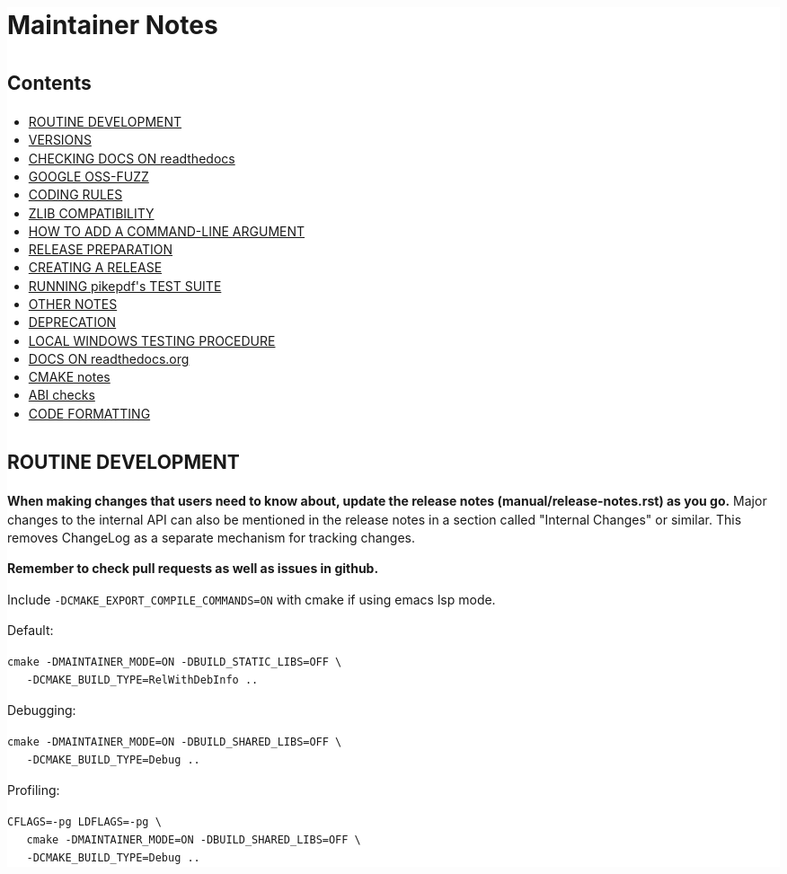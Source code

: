 # Maintainer Notes

## Contents

* [ROUTINE DEVELOPMENT](#routine-development)
* [VERSIONS](#versions)
* [CHECKING DOCS ON readthedocs](#checking-docs-on-readthedocs)
* [GOOGLE OSS-FUZZ](#google-oss-fuzz)
* [CODING RULES](#coding-rules)
* [ZLIB COMPATIBILITY](#zlib-compatibility)
* [HOW TO ADD A COMMAND-LINE ARGUMENT](#how-to-add-a-command-line-argument)
* [RELEASE PREPARATION](#release-preparation)
* [CREATING A RELEASE](#creating-a-release)
* [RUNNING pikepdf's TEST SUITE](#running-pikepdfs-test-suite)
* [OTHER NOTES](#other-notes)
* [DEPRECATION](#deprecation)
* [LOCAL WINDOWS TESTING PROCEDURE](#local-windows-testing-procedure)
* [DOCS ON readthedocs.org](#docs-on-readthedocsorg)
* [CMAKE notes](#cmake-notes)
* [ABI checks](#abi-checks)
* [CODE FORMATTING](#code-formatting)


## ROUTINE DEVELOPMENT

**When making changes that users need to know about, update the release notes
(manual/release-notes.rst) as you go.** Major changes to the internal API can also be mentioned in
the release notes in a section called "Internal Changes" or similar. This removes ChangeLog as a
separate mechanism for tracking changes.

**Remember to check pull requests as well as issues in github.**

Include `-DCMAKE_EXPORT_COMPILE_COMMANDS=ON` with cmake if using emacs lsp mode.

Default:

```
cmake -DMAINTAINER_MODE=ON -DBUILD_STATIC_LIBS=OFF \
   -DCMAKE_BUILD_TYPE=RelWithDebInfo ..
```

Debugging:

```
cmake -DMAINTAINER_MODE=ON -DBUILD_SHARED_LIBS=OFF \
   -DCMAKE_BUILD_TYPE=Debug ..
```

Profiling:

```
CFLAGS=-pg LDFLAGS=-pg \
   cmake -DMAINTAINER_MODE=ON -DBUILD_SHARED_LIBS=OFF \
   -DCMAKE_BUILD_TYPE=Debug ..
```
